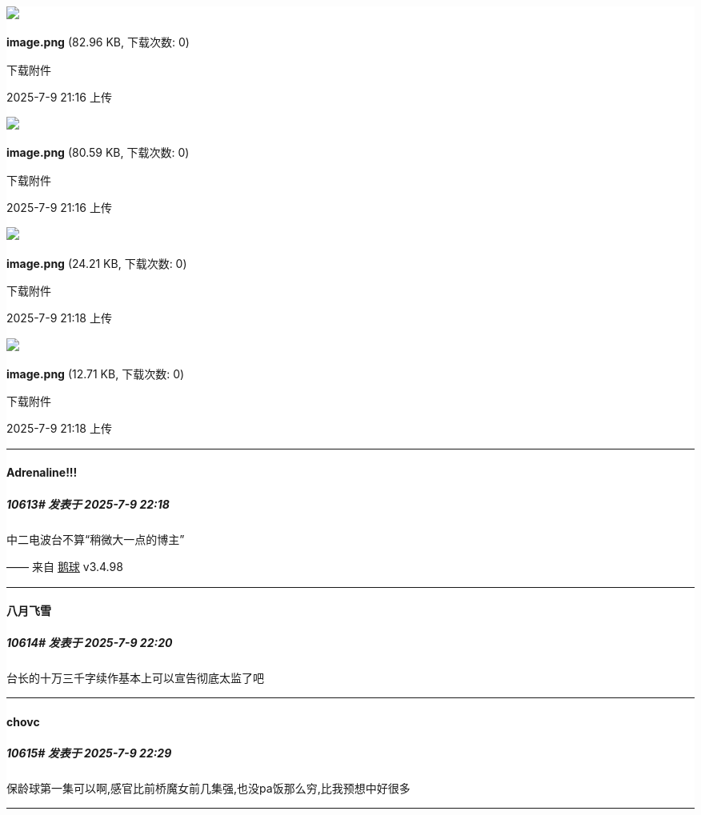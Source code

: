 <img src="https://img.stage1st.com/forum/202507/09/211600hevkubhv0ehqwuw1.png" referrerpolicy="no-referrer">

<strong>image.png</strong> (82.96 KB, 下载次数: 0)

下载附件

2025-7-9 21:16 上传

<img src="https://img.stage1st.com/forum/202507/09/211617ijit2gsyoj2fwss6.png" referrerpolicy="no-referrer">

<strong>image.png</strong> (80.59 KB, 下载次数: 0)

下载附件

2025-7-9 21:16 上传

<img src="https://img.stage1st.com/forum/202507/09/211818w4zimmzpgn1jggjb.png" referrerpolicy="no-referrer">

<strong>image.png</strong> (24.21 KB, 下载次数: 0)

下载附件

2025-7-9 21:18 上传

<img src="https://img.stage1st.com/forum/202507/09/211835o6g9oldaz9l4izgg.png" referrerpolicy="no-referrer">

<strong>image.png</strong> (12.71 KB, 下载次数: 0)

下载附件

2025-7-9 21:18 上传


*****

####  Adrenaline!!!  
##### 10613#       发表于 2025-7-9 22:18

中二电波台不算“稍微大一点的博主”

—— 来自 [鹅球](https://www.pgyer.com/GcUxKd4w) v3.4.98

*****

####  八月飞雪  
##### 10614#       发表于 2025-7-9 22:20

台长的十万三千字续作基本上可以宣告彻底太监了吧


*****

####  chovc  
##### 10615#       发表于 2025-7-9 22:29

保龄球第一集可以啊,感官比前桥魔女前几集强,也没pa饭那么穷,比我预想中好很多


*****
